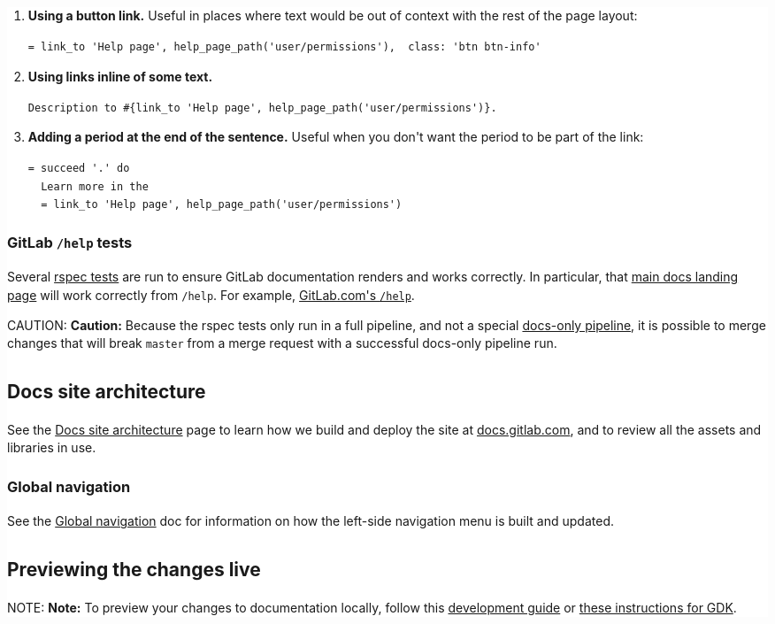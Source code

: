 1. **Using a button link.** Useful in places where text would be out of context
   with the rest of the page layout:

    ```haml
    = link_to 'Help page', help_page_path('user/permissions'),  class: 'btn btn-info'
    ```

1. **Using links inline of some text.**

    ```haml
    Description to #{link_to 'Help page', help_page_path('user/permissions')}.
    ```

1. **Adding a period at the end of the sentence.** Useful when you don't want
   the period to be part of the link:

    ```haml
    = succeed '.' do
      Learn more in the
      = link_to 'Help page', help_page_path('user/permissions')
    ```

### GitLab `/help` tests

Several [rspec tests](https://gitlab.com/gitlab-org/gitlab-ce/blob/master/spec/features/help_pages_spec.rb)
are run to ensure GitLab documentation renders and works correctly. In particular, that [main docs landing page](../../README.md) will work correctly from `/help`.
For example, [GitLab.com's `/help`](https://gitlab.com/help).

CAUTION: **Caution:**
Because the rspec tests only run in a full pipeline, and not a special [docs-only pipeline](#branch-naming), it is possible
to merge changes that will break `master` from a merge request with a successful docs-only pipeline run.

## Docs site architecture

See the [Docs site architecture](site_architecture/index.md) page to learn
how we build and deploy the site at [docs.gitlab.com](https://docs.gitlab.com), and
to review all the assets and libraries in use.

### Global navigation

See the [Global navigation](site_architecture/global_nav.md) doc for information
on how the left-side navigation menu is built and updated.

## Previewing the changes live

NOTE: **Note:**
To preview your changes to documentation locally, follow this
[development guide](https://gitlab.com/gitlab-com/gitlab-docs/blob/master/README.md#development-when-contributing-to-gitlab-documentation) or [these instructions for GDK](https://gitlab.com/gitlab-org/gitlab-development-kit/blob/master/doc/howto/gitlab_docs.md).
